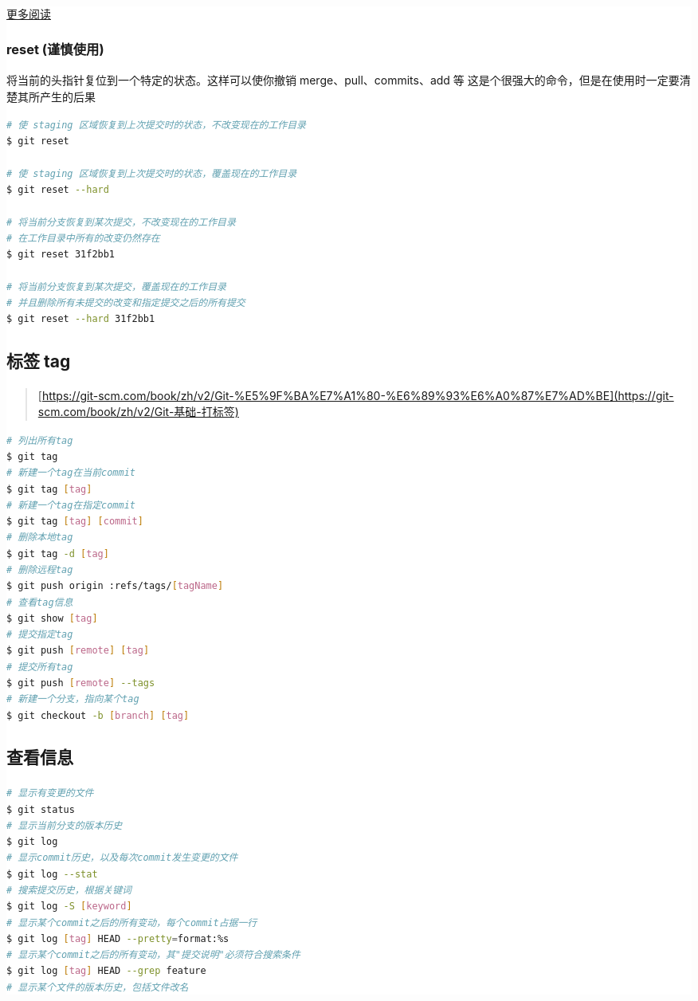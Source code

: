[更多阅读](http://git-scm.com/book/en/Git-Branching-Rebasing)

### reset (谨慎使用)

将当前的头指针复位到一个特定的状态。这样可以使你撤销 merge、pull、commits、add 等
这是个很强大的命令，但是在使用时一定要清楚其所产生的后果

```bash
# 使 staging 区域恢复到上次提交时的状态，不改变现在的工作目录
$ git reset

# 使 staging 区域恢复到上次提交时的状态，覆盖现在的工作目录
$ git reset --hard

# 将当前分支恢复到某次提交，不改变现在的工作目录
# 在工作目录中所有的改变仍然存在
$ git reset 31f2bb1

# 将当前分支恢复到某次提交，覆盖现在的工作目录
# 并且删除所有未提交的改变和指定提交之后的所有提交
$ git reset --hard 31f2bb1
```

## 标签  tag

>  [https://git-scm.com/book/zh/v2/Git-%E5%9F%BA%E7%A1%80-%E6%89%93%E6%A0%87%E7%AD%BE](https://git-scm.com/book/zh/v2/Git-基础-打标签)

``` bash
# 列出所有tag
$ git tag
# 新建一个tag在当前commit
$ git tag [tag]
# 新建一个tag在指定commit
$ git tag [tag] [commit]
# 删除本地tag
$ git tag -d [tag]
# 删除远程tag
$ git push origin :refs/tags/[tagName]
# 查看tag信息
$ git show [tag]
# 提交指定tag
$ git push [remote] [tag]
# 提交所有tag
$ git push [remote] --tags
# 新建一个分支，指向某个tag
$ git checkout -b [branch] [tag]
```

## 查看信息

``` bash
# 显示有变更的文件
$ git status
# 显示当前分支的版本历史
$ git log
# 显示commit历史，以及每次commit发生变更的文件
$ git log --stat
# 搜索提交历史，根据关键词
$ git log -S [keyword]
# 显示某个commit之后的所有变动，每个commit占据一行
$ git log [tag] HEAD --pretty=format:%s
# 显示某个commit之后的所有变动，其"提交说明"必须符合搜索条件
$ git log [tag] HEAD --grep feature
# 显示某个文件的版本历史，包括文件改名
```